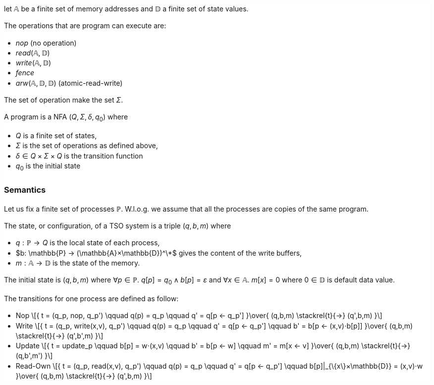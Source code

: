 let $\mathbb{A}$ be a finite set of memory addresses and $\mathbb{D}$ a finite set of state values.

The operations that are program can execute are:
* $nop$ (no operation)
* $read(\mathbb{A}, \mathbb{D})$
* $write(\mathbb{A}, \mathbb{D})$
* $fence$
* $arw(\mathbb{A}, \mathbb{D}, \mathbb{D})$ (atomic-read-write)

The set of operation make the set $\Sigma$.

A program is a NFA $(Q, \Sigma, δ, q_0)$ where
* $Q$ is a finite set of states,
* $\Sigma$ is the set of operations as defined above,
* $δ ∈ Q×\Sigma×Q$ is the transition function
* $q_0$ is the initial state

### Semantics

Let us fix a finite set of processes $\mathbb{P}$.
W.l.o.g. we assume that all the processes are copies of the same program.

The state, or configuration, of a TSO system is a triple $(q,b,m)$ where
* $q: \mathbb{P} → Q$ is the local state of each process,
* $b: \mathbb{P} →  (\mathbb{A}×\mathbb{D})^\*$ gives the content of the write buffers,
* $m: \mathbb{A} → \mathbb{D}$ is the state of the memory.

The initial state is $(q,b,m)$ where $∀ p ∈ \mathbb{P}.~ q[p] = q_0 ∧ b[p] = ε$ and $∀ x ∈ \mathbb{A}.~ m[x] = 0$ where $0 ∈ \mathbb{D}$ is default data value.

The transitions for one process are defined as follow:

* Nop
  \\[{
    t = (q_p, nop, q_p') \qquad
    q(p) = q_p \qquad
    q' = q[p ← q_p']
  }\over{
    (q,b,m)  \stackrel{t}{→}  (q',b,m)
  }\\]
* Write
  \\[{
    t = (q_p, write(x,v), q_p') \qquad
    q(p) = q_p \qquad
    q' = q[p ← q_p'] \qquad
    b' = b[p ← (x,v)⋅b[p]]
  }\over{
    (q,b,m)  \stackrel{t}{→}  (q',b',m)
  }\\]
* Update
  \\[{
    t = update_p \qquad
    b[p] = w⋅(x,v) \qquad
    b' = b[p ← w] \qquad
    m' = m[x ← v]
  }\over{
    (q,b,m)  \stackrel{t}{→}  (q,b',m')
  }\\]
* Read-Own
  \\[{
    t = (q_p, read(x,v), q_p') \qquad
    q(p) = q_p \qquad
    q' = q[p ← q_p'] \qquad
    b[p]|_{\\{x\\}×\mathbb{D}} = (x,v)⋅w
  }\over{
    (q,b,m)  \stackrel{t}{→}  (q',b,m)
  }\\]